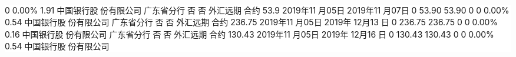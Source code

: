 0
0.00%
1.91
中国银行股
份有限公司
广东省分行
否
否
外汇远期
合约
53.9
2019年11
月05日
2019年11
月07日
0
53.90
53.90
0
0
0.00%
0.54
中国银行股
份有限公司
广东省分行
否
否
外汇远期
合约
236.75
2019年11
月05日
2019年
12月13
日
0
236.75
236.75
0
0
0.00%
0.16
中国银行股
份有限公司
广东省分行
否
否
外汇远期
合约
130.43
2019年11
月05日
2019年
12月16
日
0
130.43
130.43
0
0
0.00%
0.54
中国银行股
份有限公司